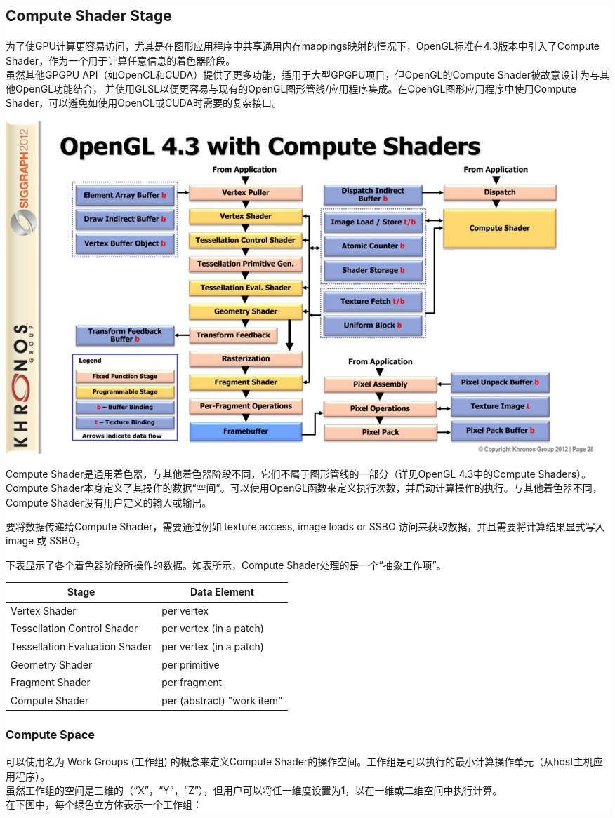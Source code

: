 ## Compute Shader Stage

为了使GPU计算更容易访问，尤其是在图形应用程序中共享通用内存mappings映射的情况下，OpenGL标准在4.3版本中引入了Compute Shader，作为一个用于计算任意信息的着色器阶段。  
虽然其他GPGPU API（如OpenCL和CUDA）提供了更多功能，适用于大型GPGPU项目，但OpenGL的Compute Shader被故意设计为与其他OpenGL功能结合，
并使用GLSL以便更容易与现有的OpenGL图形管线/应用程序集成。在OpenGL图形应用程序中使用Compute Shader，可以避免如使用OpenCL或CUDA时需要的复杂接口。

![](res/opengl4_3_with_computeShaders.jpg)

Compute Shader是通用着色器，与其他着色器阶段不同，它们不属于图形管线的一部分（详见OpenGL 4.3中的Compute Shaders）。  
Compute Shader本身定义了其操作的数据“空间”。可以使用OpenGL函数来定义执行次数，并启动计算操作的执行。与其他着色器不同，Compute Shader没有用户定义的输入或输出。

要将数据传递给Compute Shader，需要通过例如 texture access, image loads or SSBO 访问来获取数据，并且需要将计算结果显式写入 image 或 SSBO。

下表显示了各个着色器阶段所操作的数据。如表所示，Compute Shader处理的是一个“抽象工作项”。

Stage | Data Element
--- | ---
Vertex Shader | per vertex
Tessellation Control Shader	| per vertex (in a patch)
Tessellation Evaluation Shader | per vertex (in a patch)
Geometry Shader | per primitive
Fragment Shader | per fragment
Compute Shader | per (abstract) "work item"

### Compute Space

可以使用名为 Work Groups (工作组) 的概念来定义Compute Shader的操作空间。工作组是可以执行的最小计算操作单元（从host主机应用程序）。  
虽然工作组的空间是三维的（“X”，“Y”，“Z”），但用户可以将任一维度设置为1，以在一维或二维空间中执行计算。  
在下图中，每个绿色立方体表示一个工作组：
